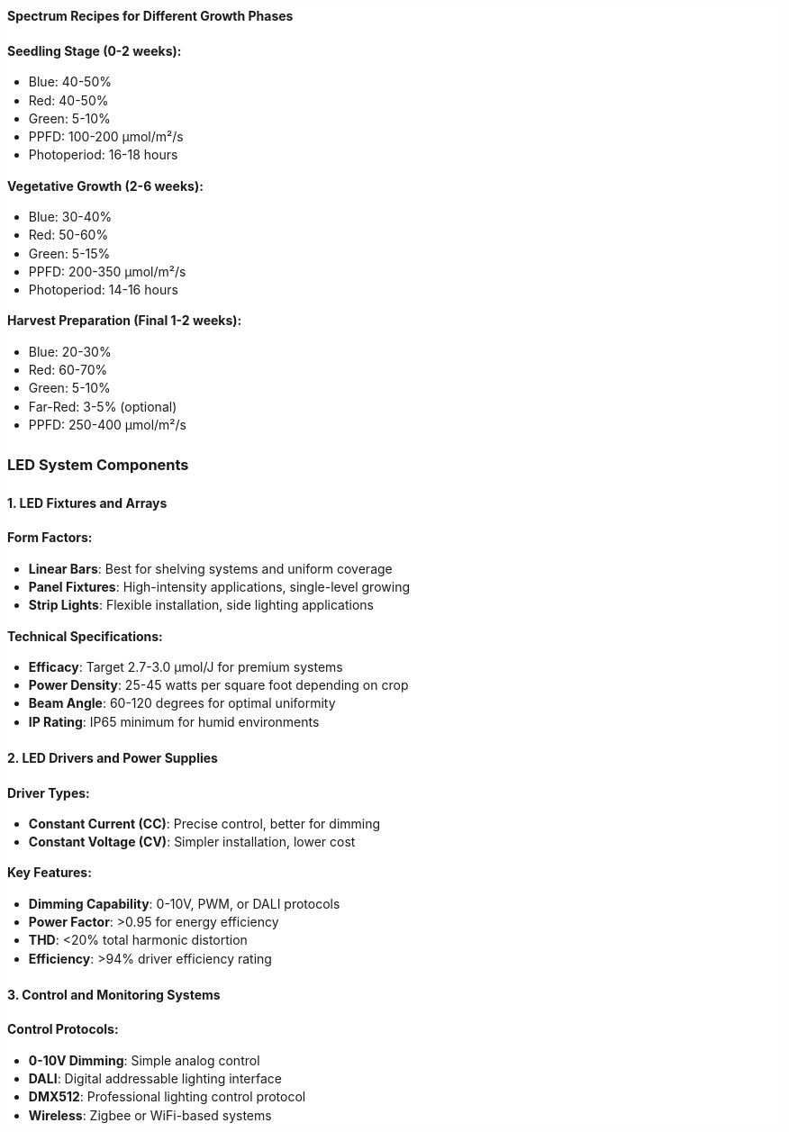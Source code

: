 #### Spectrum Recipes for Different Growth Phases

**Seedling Stage (0-2 weeks):**
- Blue: 40-50%
- Red: 40-50%
- Green: 5-10%
- PPFD: 100-200 μmol/m²/s
- Photoperiod: 16-18 hours

**Vegetative Growth (2-6 weeks):**
- Blue: 30-40%
- Red: 50-60%
- Green: 5-15%
- PPFD: 200-350 μmol/m²/s
- Photoperiod: 14-16 hours

**Harvest Preparation (Final 1-2 weeks):**
- Blue: 20-30%
- Red: 60-70%
- Green: 5-10%
- Far-Red: 3-5% (optional)
- PPFD: 250-400 μmol/m²/s

### LED System Components

#### 1. LED Fixtures and Arrays
**Form Factors:**
- **Linear Bars**: Best for shelving systems and uniform coverage
- **Panel Fixtures**: High-intensity applications, single-level growing
- **Strip Lights**: Flexible installation, side lighting applications

**Technical Specifications:**
- **Efficacy**: Target 2.7-3.0 μmol/J for premium systems
- **Power Density**: 25-45 watts per square foot depending on crop
- **Beam Angle**: 60-120 degrees for optimal uniformity
- **IP Rating**: IP65 minimum for humid environments

#### 2. LED Drivers and Power Supplies
**Driver Types:**
- **Constant Current (CC)**: Precise control, better for dimming
- **Constant Voltage (CV)**: Simpler installation, lower cost

**Key Features:**
- **Dimming Capability**: 0-10V, PWM, or DALI protocols
- **Power Factor**: >0.95 for energy efficiency
- **THD**: <20% total harmonic distortion
- **Efficiency**: >94% driver efficiency rating

#### 3. Control and Monitoring Systems
**Control Protocols:**
- **0-10V Dimming**: Simple analog control
- **DALI**: Digital addressable lighting interface
- **DMX512**: Professional lighting control protocol
- **Wireless**: Zigbee or WiFi-based systems
